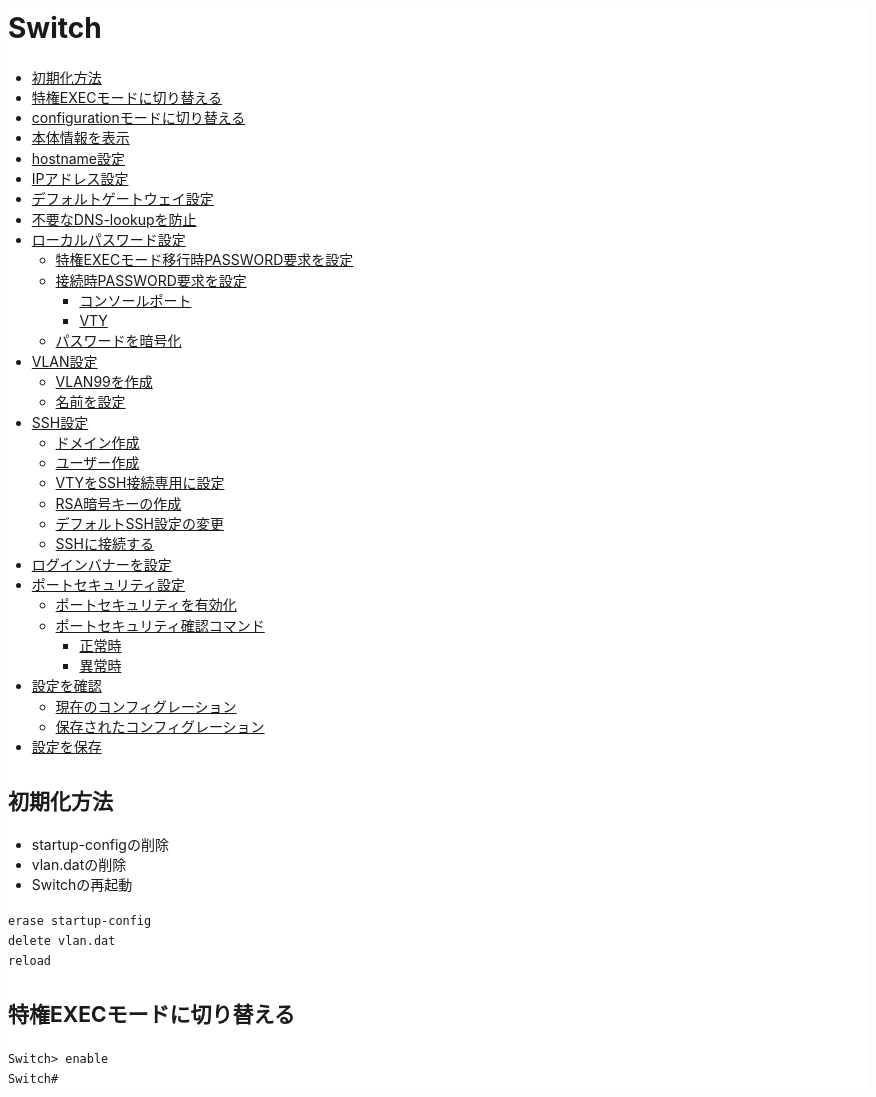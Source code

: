 # Switch
- [初期化方法](#初期化方法)
- [特権EXECモードに切り替える](#特権EXECモードに切り替える)
- [configurationモードに切り替える](#configurationモードに切り替える)
- [本体情報を表示](#本体情報を表示)
- [hostname設定](#hostname設定)
- [IPアドレス設定](#IPアドレス設定)
- [デフォルトゲートウェイ設定](#デフォルトゲートウェイ設定)
- [不要なDNS-lookupを防止](#不要なDNS-lookupを防止)
- [ローカルパスワード設定](#ローカルパスワード設定)
    - [特権EXECモード移行時PASSWORD要求を設定](#特権EXECモード移行時PASSWORD(class)要求を設定)
    - [接続時PASSWORD要求を設定](#接続時PASSWORD(cisco)要求を設定)
        - [コンソールポート](#コンソールポート)
        - [VTY](#VTY)
    - [パスワードを暗号化](#パスワードを暗号化)
- [VLAN設定](#vlan設定)
    - [VLAN99を作成](#VLAN99を作成)
    - [名前を設定](#名前を設定)
- [SSH設定](#SSH設定)
    - [ドメイン作成](#ドメイン作成)
    - [ユーザー作成](#ユーザー作成)
    - [VTYをSSH接続専用に設定](#VTYをSSH接続専用に設定)
    - [RSA暗号キーの作成](#RSA暗号キーの作成)
    - [デフォルトSSH設定の変更](#デフォルトSSH設定の変更)
    - [SSHに接続する](#SSHに接続する)
- [ログインバナーを設定](#ログインバナーを設定)
- [ポートセキュリティ設定](#ポートセキュリティ設定)
    - [ポートセキュリティを有効化](#ポートセキュリティを有効化)
    - [ポートセキュリティ確認コマンド](#ポートセキュリティ確認コマンド)
        - [正常時](#正常時)
        - [異常時](#異常時)
- [設定を確認](#設定を確認)
    - [現在のコンフィグレーション](#現在のコンフィグレーション)
    - [保存されたコンフィグレーション](#保存されたコンフィグレーション)
- [設定を保存](#設定を保存)

## 初期化方法
- startup-configの削除
- vlan.datの削除
- Switchの再起動
```
erase startup-config
delete vlan.dat
reload
```

## 特権EXECモードに切り替える
```
Switch> enable
Switch#
```
